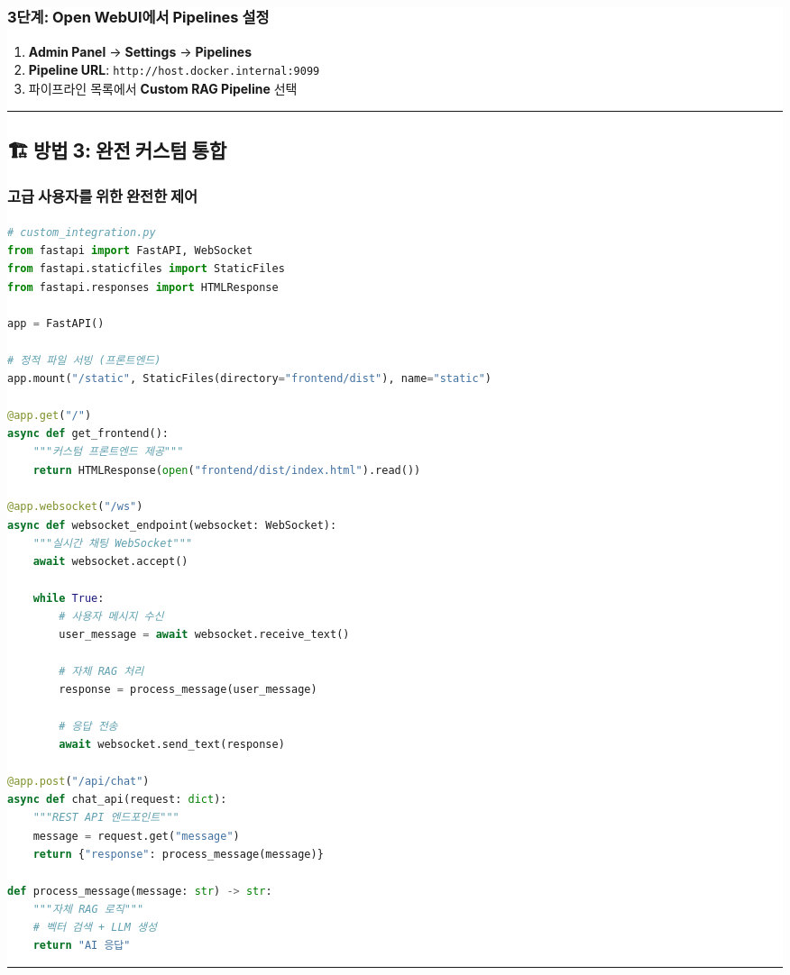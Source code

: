 ### **3단계: Open WebUI에서 Pipelines 설정**
1. **Admin Panel** → **Settings** → **Pipelines**
2. **Pipeline URL**: `http://host.docker.internal:9099`
3. 파이프라인 목록에서 **Custom RAG Pipeline** 선택

---

## 🏗️ **방법 3: 완전 커스텀 통합**

### **고급 사용자를 위한 완전한 제어**

```python
# custom_integration.py
from fastapi import FastAPI, WebSocket
from fastapi.staticfiles import StaticFiles
from fastapi.responses import HTMLResponse

app = FastAPI()

# 정적 파일 서빙 (프론트엔드)
app.mount("/static", StaticFiles(directory="frontend/dist"), name="static")

@app.get("/")
async def get_frontend():
    """커스텀 프론트엔드 제공"""
    return HTMLResponse(open("frontend/dist/index.html").read())

@app.websocket("/ws")
async def websocket_endpoint(websocket: WebSocket):
    """실시간 채팅 WebSocket"""
    await websocket.accept()
    
    while True:
        # 사용자 메시지 수신
        user_message = await websocket.receive_text()
        
        # 자체 RAG 처리
        response = process_message(user_message)
        
        # 응답 전송
        await websocket.send_text(response)

@app.post("/api/chat")
async def chat_api(request: dict):
    """REST API 엔드포인트"""
    message = request.get("message")
    return {"response": process_message(message)}

def process_message(message: str) -> str:
    """자체 RAG 로직"""
    # 벡터 검색 + LLM 생성
    return "AI 응답"
```

---